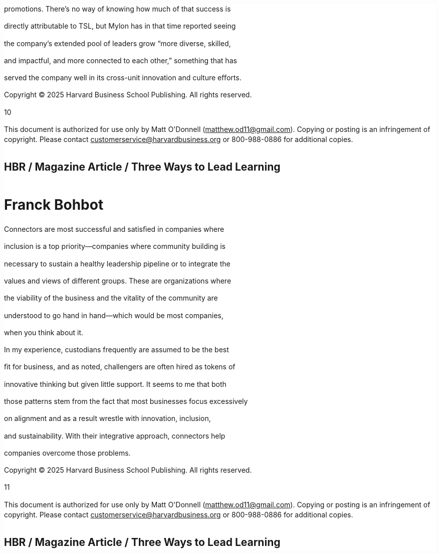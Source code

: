 promotions. There’s no way of knowing how much of that success is

directly attributable to TSL, but Mylon has in that time reported seeing

the company’s extended pool of leaders grow “more diverse, skilled,

and impactful, and more connected to each other,” something that has

served the company well in its cross-unit innovation and culture eﬀorts.

Copyright © 2025 Harvard Business School Publishing. All rights reserved.

10

This document is authorized for use only by Matt O'Donnell (matthew.od11@gmail.com). Copying or posting is an infringement of copyright. Please contact customerservice@harvardbusiness.org or 800-988-0886 for additional copies.

## HBR / Magazine Article / Three Ways to Lead Learning

# Franck Bohbot

Connectors are most successful and satisﬁed in companies where

inclusion is a top priority—companies where community building is

necessary to sustain a healthy leadership pipeline or to integrate the

values and views of diﬀerent groups. These are organizations where

the viability of the business and the vitality of the community are

understood to go hand in hand—which would be most companies,

when you think about it.

In my experience, custodians frequently are assumed to be the best

ﬁt for business, and as noted, challengers are often hired as tokens of

innovative thinking but given little support. It seems to me that both

those patterns stem from the fact that most businesses focus excessively

on alignment and as a result wrestle with innovation, inclusion,

and sustainability. With their integrative approach, connectors help

companies overcome those problems.

Copyright © 2025 Harvard Business School Publishing. All rights reserved.

11

This document is authorized for use only by Matt O'Donnell (matthew.od11@gmail.com). Copying or posting is an infringement of copyright. Please contact customerservice@harvardbusiness.org or 800-988-0886 for additional copies.

## HBR / Magazine Article / Three Ways to Lead Learning

